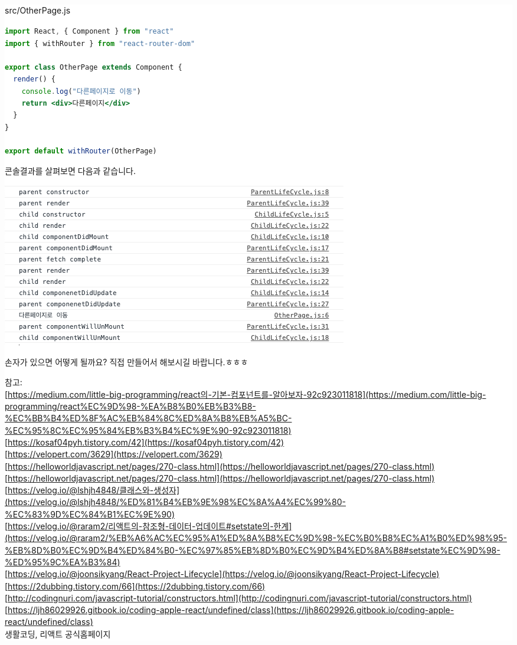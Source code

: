 src/OtherPage.js

```jsx
import React, { Component } from "react"
import { withRouter } from "react-router-dom"

export class OtherPage extends Component {
  render() {
    console.log("다른페이지로 이동")
    return <div>다른페이지</div>
  }
}

export default withRouter(OtherPage)
```

콘솔결과를 살펴보면 다음과 같습니다.

![codeResult](../images/post4/post4_result.png)

손자가 있으면 어떻게 될까요? 직접 만들어서 해보시길 바랍니다.ㅎㅎㅎ

참고:  
[https://medium.com/little-big-programming/react의-기본-컴포넌트를-알아보자-92c923011818](https://medium.com/little-big-programming/react%EC%9D%98-%EA%B8%B0%EB%B3%B8-%EC%BB%B4%ED%8F%AC%EB%84%8C%ED%8A%B8%EB%A5%BC-%EC%95%8C%EC%95%84%EB%B3%B4%EC%9E%90-92c923011818)  
[https://kosaf04pyh.tistory.com/42](https://kosaf04pyh.tistory.com/42)  
[https://velopert.com/3629](https://velopert.com/3629)  
[https://helloworldjavascript.net/pages/270-class.html](https://helloworldjavascript.net/pages/270-class.html)  
[https://helloworldjavascript.net/pages/270-class.html](https://helloworldjavascript.net/pages/270-class.html)  
[https://velog.io/@lshjh4848/클래스와-생성자](https://velog.io/@lshjh4848/%ED%81%B4%EB%9E%98%EC%8A%A4%EC%99%80-%EC%83%9D%EC%84%B1%EC%9E%90)  
[https://velog.io/@raram2/리액트의-참조형-데이터-업데이트#setstate의-한계](https://velog.io/@raram2/%EB%A6%AC%EC%95%A1%ED%8A%B8%EC%9D%98-%EC%B0%B8%EC%A1%B0%ED%98%95-%EB%8D%B0%EC%9D%B4%ED%84%B0-%EC%97%85%EB%8D%B0%EC%9D%B4%ED%8A%B8#setstate%EC%9D%98-%ED%95%9C%EA%B3%84)  
[https://velog.io/@joonsikyang/React-Project-Lifecycle](https://velog.io/@joonsikyang/React-Project-Lifecycle)  
[https://2dubbing.tistory.com/66](https://2dubbing.tistory.com/66)  
[http://codingnuri.com/javascript-tutorial/constructors.html](http://codingnuri.com/javascript-tutorial/constructors.html)  
[https://ljh86029926.gitbook.io/coding-apple-react/undefined/class](https://ljh86029926.gitbook.io/coding-apple-react/undefined/class)  
생활코딩, 리액트 공식홈페이지
